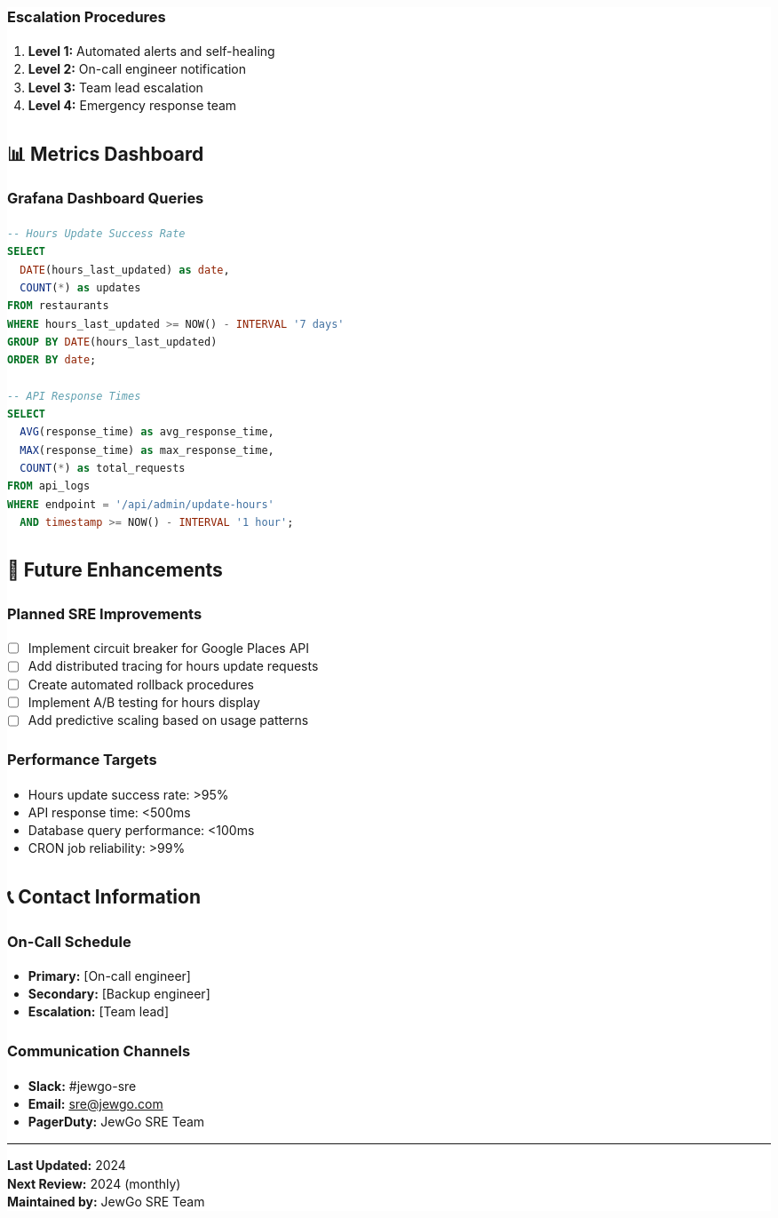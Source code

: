 ### Escalation Procedures
1. **Level 1:** Automated alerts and self-healing
2. **Level 2:** On-call engineer notification
3. **Level 3:** Team lead escalation
4. **Level 4:** Emergency response team

## 📊 Metrics Dashboard

### Grafana Dashboard Queries
```sql
-- Hours Update Success Rate
SELECT 
  DATE(hours_last_updated) as date,
  COUNT(*) as updates
FROM restaurants 
WHERE hours_last_updated >= NOW() - INTERVAL '7 days'
GROUP BY DATE(hours_last_updated)
ORDER BY date;

-- API Response Times
SELECT 
  AVG(response_time) as avg_response_time,
  MAX(response_time) as max_response_time,
  COUNT(*) as total_requests
FROM api_logs 
WHERE endpoint = '/api/admin/update-hours'
  AND timestamp >= NOW() - INTERVAL '1 hour';
```

## 🔮 Future Enhancements

### Planned SRE Improvements
- [ ] Implement circuit breaker for Google Places API
- [ ] Add distributed tracing for hours update requests
- [ ] Create automated rollback procedures
- [ ] Implement A/B testing for hours display
- [ ] Add predictive scaling based on usage patterns

### Performance Targets
- Hours update success rate: >95%
- API response time: <500ms
- Database query performance: <100ms
- CRON job reliability: >99%

## 📞 Contact Information

### On-Call Schedule
- **Primary:** [On-call engineer]
- **Secondary:** [Backup engineer]
- **Escalation:** [Team lead]

### Communication Channels
- **Slack:** #jewgo-sre
- **Email:** sre@jewgo.com
- **PagerDuty:** JewGo SRE Team

---

**Last Updated:** 2024  
**Next Review:** 2024 (monthly)  
**Maintained by:** JewGo SRE Team 
